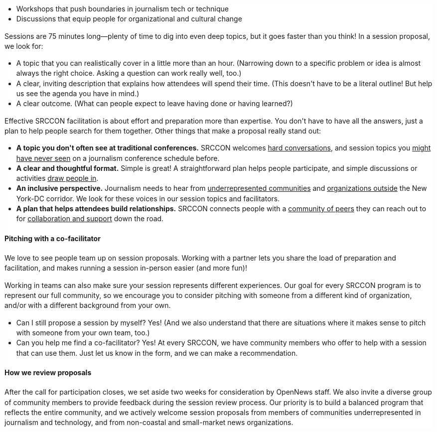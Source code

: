 * Workshops that push boundaries in journalism tech or technique
* Discussions that equip people for organizational and cultural change

Sessions are 75 minutes long—plenty of time to dig into even deep topics, but it goes faster than you think! In a session proposal, we look for:

* A topic that you can realistically cover in a little more than an hour. (Narrowing down to a specific problem or idea is almost always the right choice. Asking a question can work really well, too.)
* A clear, inviting description that explains how attendees will spend their time. (This doesn't have to be a literal outline! But help us see the agenda you have in mind.)
* A clear outcome. (What can people expect to leave having done or having learned?)

Effective SRCCON facilitation is about effort and preparation more than expertise. You don't have to have all the answers, just a plan to help people search for them together. Other things that make a proposal really stand out:

* **A topic you don't often see at traditional conferences.** SRCCON welcomes [hard conversations](https://work.srccon.org/schedule/#_session-mental-health-support), and session topics you [might have never seen](https://2017.srccon.org/schedule/#_session-overcoming-personality-traits) on a journalism conference schedule before.
* **A clear and thoughtful format.** Simple is great! A straightforward plan helps people participate, and simple discussions or activities [draw people in](https://2016.srccon.org/schedule/#_session-illustrating-investigations).
* **An inclusive perspective.** Journalism needs to hear from [underrepresented communities](https://2016.srccon.org/schedule/#_session-underrepresented-managers) and [organizations outside](https://2017.srccon.org/schedule/#_session-local-data-journalism) the New York-DC corridor. We look for these voices in our session topics and facilitators.
* **A plan that helps attendees build relationships.** SRCCON connects people with a [community of peers](https://2017.srccon.org/schedule/#_session-people-of-color-newsrooms) they can reach out to for [collaboration and support](https://work.srccon.org/schedule/#_session-like-a-boss) down the road.

#### Pitching with a co-facilitator

We love to see people team up on session proposals. Working with a partner lets you share the load of preparation and facilitation, and makes running a session in-person easier (and more fun)!

Working in teams can also make sure your session represents different experiences. Our goal for every SRCCON program is to represent our full community, so we encourage you to consider pitching with someone from a different kind of organization, and/or with a different background from your own.

* Can I still propose a session by myself? Yes! (And we also understand that there are situations where it makes sense to pitch with someone from your own team, too.)
* Can you help me find a co-facilitator? Yes! At every SRCCON, we have community members who offer to help with a session that can use them. Just let us know in the form, and we can make a recommendation.

#### How we review proposals

After the call for participation closes, we set aside two weeks for consideration by OpenNews staff. We also invite a diverse group of community members to provide feedback during the session review process. Our priority is to build a balanced program that reflects the entire community, and we actively welcome session proposals from members of communities underrepresented in journalism and technology, and from non-coastal and small-market news organizations.

